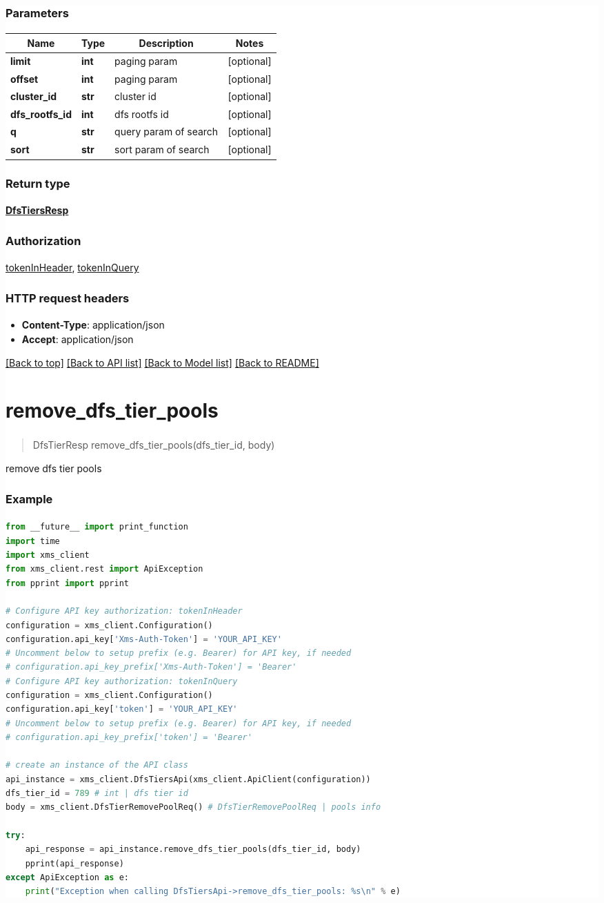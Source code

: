 
### Parameters

Name | Type | Description  | Notes
------------- | ------------- | ------------- | -------------
 **limit** | **int**| paging param | [optional] 
 **offset** | **int**| paging param | [optional] 
 **cluster_id** | **str**| cluster id | [optional] 
 **dfs_rootfs_id** | **int**| dfs rootfs id | [optional] 
 **q** | **str**| query param of search | [optional] 
 **sort** | **str**| sort param of search | [optional] 

### Return type

[**DfsTiersResp**](DfsTiersResp.md)

### Authorization

[tokenInHeader](../README.md#tokenInHeader), [tokenInQuery](../README.md#tokenInQuery)

### HTTP request headers

 - **Content-Type**: application/json
 - **Accept**: application/json

[[Back to top]](#) [[Back to API list]](../README.md#documentation-for-api-endpoints) [[Back to Model list]](../README.md#documentation-for-models) [[Back to README]](../README.md)

# **remove_dfs_tier_pools**
> DfsTierResp remove_dfs_tier_pools(dfs_tier_id, body)



remove dfs tier pools

### Example
```python
from __future__ import print_function
import time
import xms_client
from xms_client.rest import ApiException
from pprint import pprint

# Configure API key authorization: tokenInHeader
configuration = xms_client.Configuration()
configuration.api_key['Xms-Auth-Token'] = 'YOUR_API_KEY'
# Uncomment below to setup prefix (e.g. Bearer) for API key, if needed
# configuration.api_key_prefix['Xms-Auth-Token'] = 'Bearer'
# Configure API key authorization: tokenInQuery
configuration = xms_client.Configuration()
configuration.api_key['token'] = 'YOUR_API_KEY'
# Uncomment below to setup prefix (e.g. Bearer) for API key, if needed
# configuration.api_key_prefix['token'] = 'Bearer'

# create an instance of the API class
api_instance = xms_client.DfsTiersApi(xms_client.ApiClient(configuration))
dfs_tier_id = 789 # int | dfs tier id
body = xms_client.DfsTierRemovePoolReq() # DfsTierRemovePoolReq | pools info

try:
    api_response = api_instance.remove_dfs_tier_pools(dfs_tier_id, body)
    pprint(api_response)
except ApiException as e:
    print("Exception when calling DfsTiersApi->remove_dfs_tier_pools: %s\n" % e)
```
